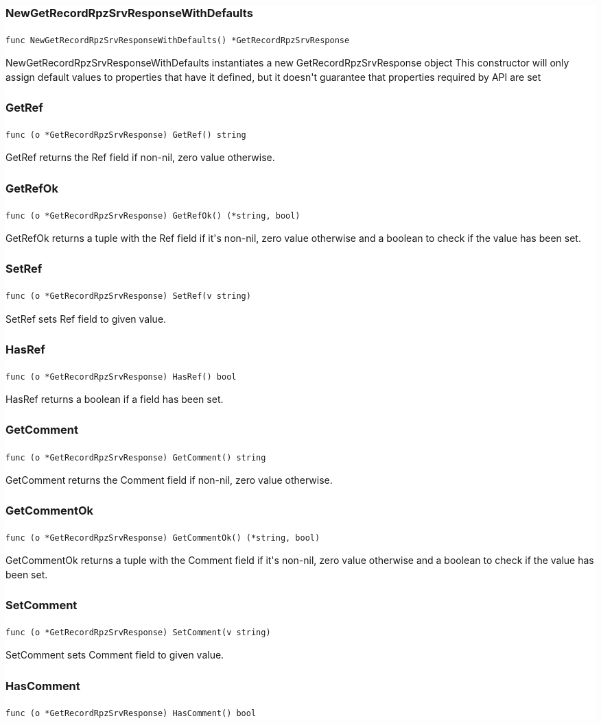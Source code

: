### NewGetRecordRpzSrvResponseWithDefaults

`func NewGetRecordRpzSrvResponseWithDefaults() *GetRecordRpzSrvResponse`

NewGetRecordRpzSrvResponseWithDefaults instantiates a new GetRecordRpzSrvResponse object
This constructor will only assign default values to properties that have it defined,
but it doesn't guarantee that properties required by API are set

### GetRef

`func (o *GetRecordRpzSrvResponse) GetRef() string`

GetRef returns the Ref field if non-nil, zero value otherwise.

### GetRefOk

`func (o *GetRecordRpzSrvResponse) GetRefOk() (*string, bool)`

GetRefOk returns a tuple with the Ref field if it's non-nil, zero value otherwise
and a boolean to check if the value has been set.

### SetRef

`func (o *GetRecordRpzSrvResponse) SetRef(v string)`

SetRef sets Ref field to given value.

### HasRef

`func (o *GetRecordRpzSrvResponse) HasRef() bool`

HasRef returns a boolean if a field has been set.

### GetComment

`func (o *GetRecordRpzSrvResponse) GetComment() string`

GetComment returns the Comment field if non-nil, zero value otherwise.

### GetCommentOk

`func (o *GetRecordRpzSrvResponse) GetCommentOk() (*string, bool)`

GetCommentOk returns a tuple with the Comment field if it's non-nil, zero value otherwise
and a boolean to check if the value has been set.

### SetComment

`func (o *GetRecordRpzSrvResponse) SetComment(v string)`

SetComment sets Comment field to given value.

### HasComment

`func (o *GetRecordRpzSrvResponse) HasComment() bool`
